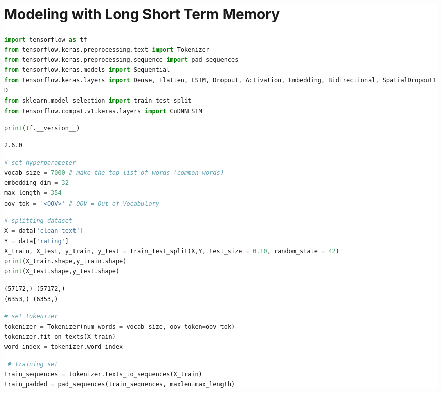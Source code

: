 # Modeling with Long Short Term Memory


```python
import tensorflow as tf
from tensorflow.keras.preprocessing.text import Tokenizer
from tensorflow.keras.preprocessing.sequence import pad_sequences
from tensorflow.keras.models import Sequential
from tensorflow.keras.layers import Dense, Flatten, LSTM, Dropout, Activation, Embedding, Bidirectional, SpatialDropout1D
from sklearn.model_selection import train_test_split
from tensorflow.compat.v1.keras.layers import CuDNNLSTM
```


```python
print(tf.__version__)
```

    2.6.0
    


```python
# set hyperparameter
vocab_size = 7000 # make the top list of words (common words)
embedding_dim = 32
max_length = 354
oov_tok = '<OOV>' # OOV = Out of Vocabulary
```


```python
# splitting dataset
X = data['clean_text']
Y = data['rating']
X_train, X_test, y_train, y_test = train_test_split(X,Y, test_size = 0.10, random_state = 42)
print(X_train.shape,y_train.shape)
print(X_test.shape,y_test.shape)
```

    (57172,) (57172,)
    (6353,) (6353,)
    


```python
# set tokenizer
tokenizer = Tokenizer(num_words = vocab_size, oov_token=oov_tok)
tokenizer.fit_on_texts(X_train)
word_index = tokenizer.word_index
```


```python
 # training set
train_sequences = tokenizer.texts_to_sequences(X_train)
train_padded = pad_sequences(train_sequences, maxlen=max_length)
```

